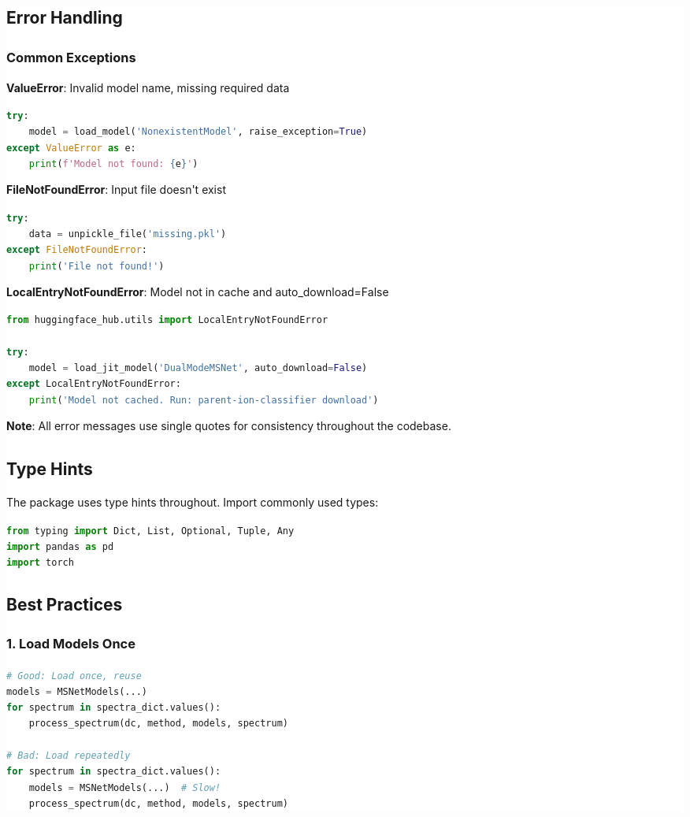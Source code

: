 ## Error Handling

### Common Exceptions

**ValueError**: Invalid model name, missing required data
```python
try:
    model = load_model('NonexistentModel', raise_exception=True)
except ValueError as e:
    print(f'Model not found: {e}')
```

**FileNotFoundError**: Input file doesn't exist
```python
try:
    data = unpickle_file('missing.pkl')
except FileNotFoundError:
    print('File not found!')
```

**LocalEntryNotFoundError**: Model not in cache and auto_download=False
```python
from huggingface_hub.utils import LocalEntryNotFoundError

try:
    model = load_jit_model('DualModeMSNet', auto_download=False)
except LocalEntryNotFoundError:
    print('Model not cached. Run: parent-ion-classifier download')
```

**Note**: All error messages use single quotes for consistency throughout the codebase.

## Type Hints

The package uses type hints throughout. Import commonly used types:

```python
from typing import Dict, List, Optional, Tuple, Any
import pandas as pd
import torch
```

## Best Practices

### 1. Load Models Once

```python
# Good: Load once, reuse
models = MSNetModels(...)
for spectrum in spectra_dict.values():
    process_spectrum(dc, method, models, spectrum)

# Bad: Load repeatedly
for spectrum in spectra_dict.values():
    models = MSNetModels(...)  # Slow!
    process_spectrum(dc, method, models, spectrum)
```

